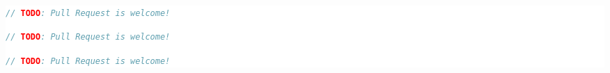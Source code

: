 ```csharp
// TODO: Pull Request is welcome!
```

</TabItem>
<TabItem value="scala">

```scala
// TODO: Pull Request is welcome!
```

</TabItem>
<TabItem value="rust">

```rust
// TODO: Pull Request is welcome!
```

</TabItem>
</Tabs>
